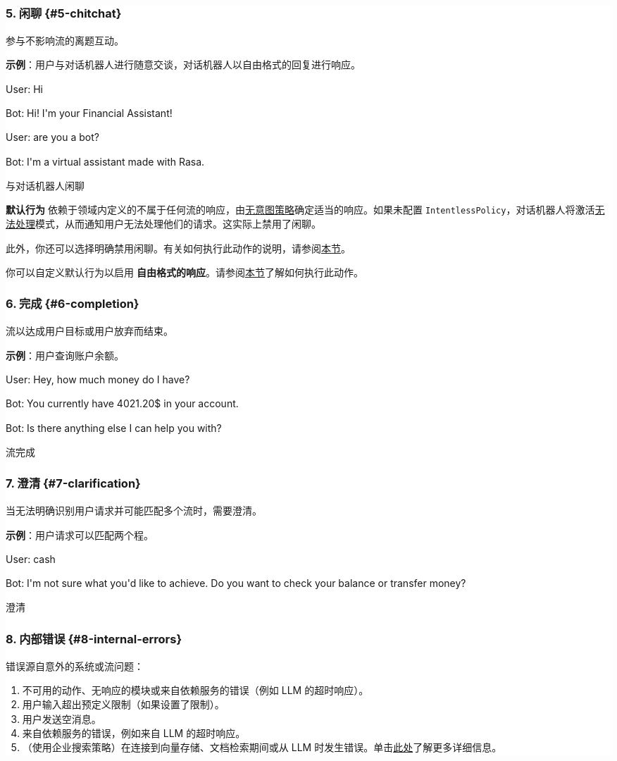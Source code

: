 ### 5. 闲聊 {#5-chitchat}

参与不影响流的离题互动。

**示例**：用户与对话机器人进行随意交谈，对话机器人以自由格式的回复进行响应。

<div class="md-chat"><div class="chat-container"><div class="chat-input chat-item stack-xs"><p class="chat-bubble"><span class="sr-only">User: </span><span class="content">Hi</span></p></div><div class="chat-output chat-item stack-xs"><p class="chat-bubble"><span class="sr-only">Bot: </span><span class="content">Hi! I'm your Financial Assistant!</span></p></div><div class="chat-input chat-item stack-xs"><p class="chat-bubble"><span class="sr-only">User: </span><span class="content">are you a bot?</span></p></div><div class="chat-output chat-item stack-xs"><p class="chat-bubble"><span class="sr-only">Bot: </span><span class="content">I'm a virtual assistant made with Rasa.</span></p></div></div><figcaption>与对话机器人闲聊</figcaption></div>

**默认行为** 依赖于领域内定义的不属于任何流的响应，由[无意图策略](policies/intentless-policy.md)确定适当的响应。如果未配置 `IntentlessPolicy`，对话机器人将激活[无法处理](#9-cannot-handle)模式，从而通知用户无法处理他们的请求。这实际上禁用了闲聊。

此外，你还可以选择明确禁用闲聊。有关如何执行此动作的说明，请参阅[本节](#free-form-generation-for-chitchat)。

你可以自定义默认行为以启用 **自由格式的响应**。请参阅[本节](#free-form-generation-for-chitchat)了解如何执行此动作。

### 6. 完成 {#6-completion}

流以达成用户目标或用户放弃而结束。

**示例**：用户查询账户余额。

<div class="md-chat"><div class="chat-container"><div class="chat-input chat-item stack-xs"><p class="chat-bubble"><span class="sr-only">User: </span><span class="content">Hey, how much money do I have?</span></p></div><div class="chat-output chat-item stack-xs"><p class="chat-bubble"><span class="sr-only">Bot: </span><span class="content">You currently have 4021.20$ in your account.</span></p></div><div class="chat-output chat-item stack-xs"><p class="chat-bubble"><span class="sr-only">Bot: </span><span class="content">Is there anything else I can help you with?</span></p></div></div><figcaption>流完成</figcaption></div>

### 7. 澄清 {#7-clarification}

当无法明确识别用户请求并可能匹配多个流时，需要澄清。

**示例**：用户请求可以匹配两个程。

<div class="md-chat"><div class="chat-container"><div class="chat-input chat-item stack-xs"><p class="chat-bubble"><span class="sr-only">User: </span><span class="content">cash</span></p></div><div class="chat-output chat-item stack-xs"><p class="chat-bubble"><span class="sr-only">Bot: </span><span class="content">I'm not sure what you'd like to achieve. Do you want to check your balance or transfer money?</span></p></div></div><figcaption>澄清</figcaption></div>

### 8. 内部错误 {#8-internal-errors}

错误源自意外的系统或流问题：

1. 不可用的动作、无响应的模块或来自依赖服务的错误（例如 LLM 的超时响应）。
2. 用户输入超出预定义限制（如果设置了限制）。
3. 用户发送空消息。
4. 来自依赖服务的错误，例如来自 LLM 的超时响应。
5. （使用企业搜索策略）在连接到向量存储、文档检索期间或从 LLM 时发生错误。单击[此处](policies/enterprise-search-policy.md#error-handling)了解更多详细信息。
